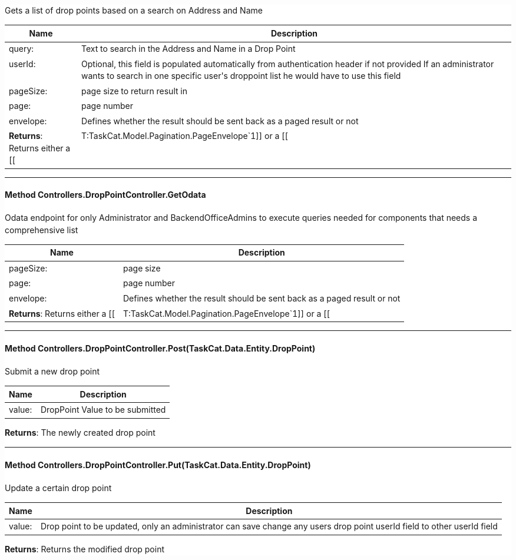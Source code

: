  Gets a list of drop points based on a search on Address and Name 

|Name | Description |
|-----|------|
|query: | Text to search in the Address and Name in a Drop Point |
|userId: | Optional, this field is populated automatically from authentication header if not provided If an administrator wants to search in one specific user's droppoint list he would have to use this field |
|pageSize: | page size to return result in |
|page: | page number |
|envelope: | Defines whether the result should be sent back as a paged result or not |
**Returns**:  Returns either a [[|T:TaskCat.Model.Pagination.PageEnvelope`1]] or a [[|T:System.Collections.Generic.List`1]]



---
#### Method Controllers.DropPointController.GetOdata

 Odata endpoint for only Administrator and BackendOfficeAdmins to execute queries needed for components that needs a comprehensive list 

|Name | Description |
|-----|------|
|pageSize: | page size |
|page: | page number |
|envelope: | Defines whether the result should be sent back as a paged result or not |
**Returns**:  Returns either a [[|T:TaskCat.Model.Pagination.PageEnvelope`1]] or a [[|T:System.Collections.Generic.List`1]]



---
#### Method Controllers.DropPointController.Post(TaskCat.Data.Entity.DropPoint)

 Submit a new drop point 

|Name | Description |
|-----|------|
|value: | DropPoint Value to be submitted |
**Returns**:  The newly created drop point 



---
#### Method Controllers.DropPointController.Put(TaskCat.Data.Entity.DropPoint)

 Update a certain drop point 

|Name | Description |
|-----|------|
|value: | Drop point to be updated, only an administrator can save change any users drop point userId field to other userId field |
**Returns**:  Returns the modified drop point 
